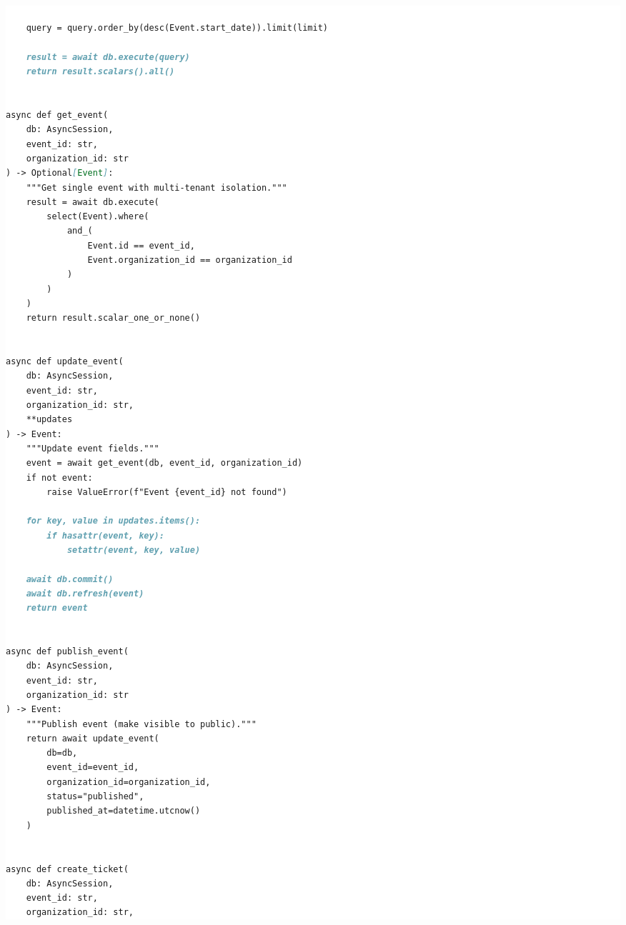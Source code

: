 ```markdown

    query = query.order_by(desc(Event.start_date)).limit(limit)

    result = await db.execute(query)
    return result.scalars().all()


async def get_event(
    db: AsyncSession,
    event_id: str,
    organization_id: str
) -> Optional[Event]:
    """Get single event with multi-tenant isolation."""
    result = await db.execute(
        select(Event).where(
            and_(
                Event.id == event_id,
                Event.organization_id == organization_id
            )
        )
    )
    return result.scalar_one_or_none()


async def update_event(
    db: AsyncSession,
    event_id: str,
    organization_id: str,
    **updates
) -> Event:
    """Update event fields."""
    event = await get_event(db, event_id, organization_id)
    if not event:
        raise ValueError(f"Event {event_id} not found")

    for key, value in updates.items():
        if hasattr(event, key):
            setattr(event, key, value)

    await db.commit()
    await db.refresh(event)
    return event


async def publish_event(
    db: AsyncSession,
    event_id: str,
    organization_id: str
) -> Event:
    """Publish event (make visible to public)."""
    return await update_event(
        db=db,
        event_id=event_id,
        organization_id=organization_id,
        status="published",
        published_at=datetime.utcnow()
    )


async def create_ticket(
    db: AsyncSession,
    event_id: str,
    organization_id: str,
```
